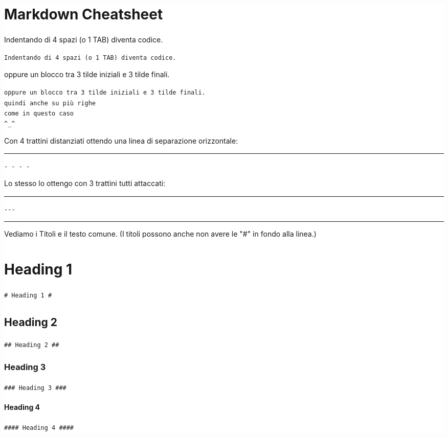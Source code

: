 # <a name="TOP"></a> Markdown Cheatsheet

Indentando di 4 spazi (o 1 TAB) diventa codice.

    Indentando di 4 spazi (o 1 TAB) diventa codice.

oppure un blocco tra 3 tilde iniziali e 3 tilde finali.

```
oppure un blocco tra 3 tilde iniziali e 3 tilde finali.
quindi anche su più righe
come in questo caso
^_^
```


Con 4 trattini distanziati ottendo una linea di separazione orizzontale:

- - - -

```
- - - -
```


Lo stesso lo ottengo con 3 trattini tutti attaccati:

---

    ---


---
Vediamo i Titoli e il testo comune.
(I titoli possono anche non avere le "#" in fondo alla linea.)

# Heading 1 #

    # Heading 1 #

## Heading 2 ##

    ## Heading 2 ##

### Heading 3 ###

    ### Heading 3 ###

#### Heading 4 ####

    #### Heading 4 ####
